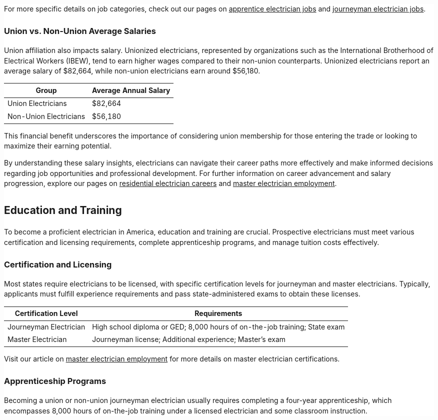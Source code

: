 For more specific details on job categories, check out our pages on [apprentice electrician jobs](https://https://www.bestelectricianjobs.com/posts/apprentice-electrician-jobs) and [journeyman electrician jobs](https://https://www.bestelectricianjobs.com/posts/journeyman-electrician-jobs).

### Union vs. Non-Union Average Salaries

Union affiliation also impacts salary. Unionized electricians, represented by organizations such as the International Brotherhood of Electrical Workers (IBEW), tend to earn higher wages compared to their non-union counterparts. Unionized electricians report an average salary of $82,664, while non-union electricians earn around $56,180.

| Group             | Average Annual Salary |
|-------------------|------------------------|
| Union Electricians | $82,664                |
| Non-Union Electricians | $56,180            |

This financial benefit underscores the importance of considering union membership for those entering the trade or looking to maximize their earning potential.

By understanding these salary insights, electricians can navigate their career paths more effectively and make informed decisions regarding job opportunities and professional development. For further information on career advancement and salary progression, explore our pages on [residential electrician careers](https://https://www.bestelectricianjobs.com/posts/residential-electrician-careers) and [master electrician employment](https://https://www.bestelectricianjobs.com/posts/master-electrician-employment).

## Education and Training

To become a proficient electrician in America, education and training are crucial. Prospective electricians must meet various certification and licensing requirements, complete apprenticeship programs, and manage tuition costs effectively.

### Certification and Licensing

Most states require electricians to be licensed, with specific certification levels for journeyman and master electricians. Typically, applicants must fulfill experience requirements and pass state-administered exams to obtain these licenses. 

| Certification Level | Requirements |
| --- | --- |
| Journeyman Electrician | High school diploma or GED; 8,000 hours of on-the-job training; State exam |
| Master Electrician | Journeyman license; Additional experience; Master’s exam |

Visit our article on [master electrician employment](https://https://www.bestelectricianjobs.com/posts/master-electrician-employment) for more details on master electrician certifications.

### Apprenticeship Programs

Becoming a union or non-union journeyman electrician usually requires completing a four-year apprenticeship, which encompasses 8,000 hours of on-the-job training under a licensed electrician and some classroom instruction.
